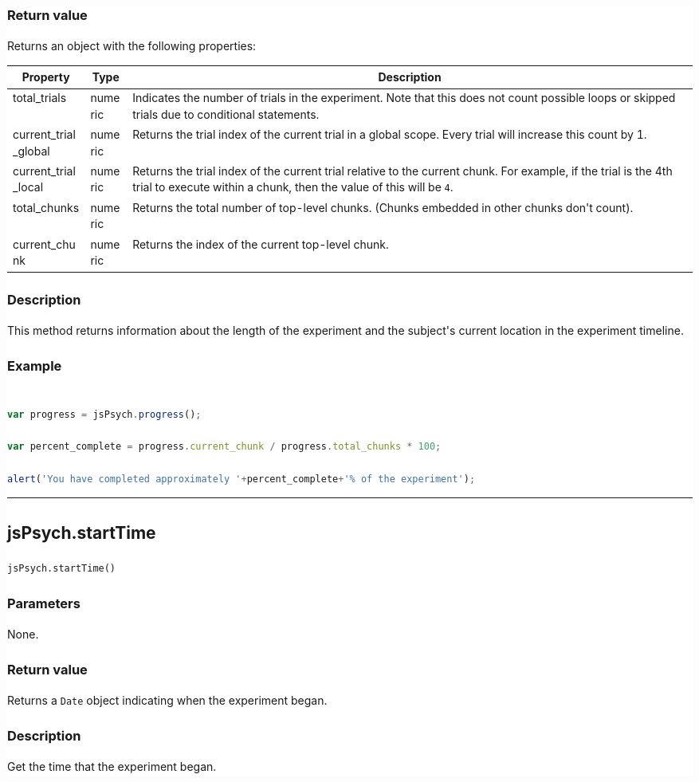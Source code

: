 ### Return value

Returns an object with the following properties:

Property  | Type | Description
----------|------|------------
total_trials | numeric | Indicates the number of trials in the experiment. Note that this does not count possible loops or skipped trials due to conditional statements.
current_trial_global | numeric | Returns the trial index of the current trial in a global scope. Every trial will increase this count by 1.
current_trial_local | numeric | Returns the trial index of the current trial relative to the current chunk. For example, if the trial is the 4th trial to execute within a chunk, then the value of this will be `4`.
total_chunks | numeric | Returns the total number of top-level chunks. (Chunks embedded in other chunks don't count).
current_chunk | numeric | Returns the index of the current top-level chunk.


### Description

This method returns information about the length of the experiment and the subject's current location in the experiment timeline.

### Example

```javascript

var progress = jsPsych.progress();

var percent_complete = progress.current_chunk / progress.total_chunks * 100;

alert('You have completed approximately '+percent_complete+'% of the experiment');

```
---
## jsPsych.startTime

```
jsPsych.startTime()
```

### Parameters

None.

### Return value

Returns a `Date` object indicating when the experiment began.

### Description

Get the time that the experiment began.
